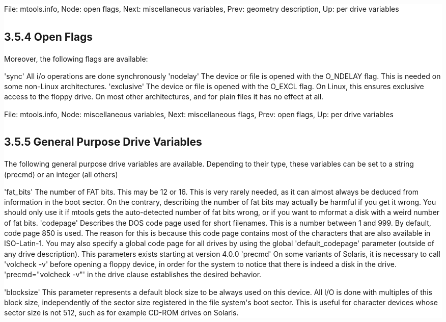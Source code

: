 File: mtools.info,  Node: open flags,  Next: miscellaneous variables,  Prev: geometry description,  Up: per drive variables

3.5.4 Open Flags
----------------

Moreover, the following flags are available:

'sync'
     All i/o operations are done synchronously
'nodelay'
     The device or file is opened with the O_NDELAY flag.  This is
     needed on some non-Linux architectures.
'exclusive'
     The device or file is opened with the O_EXCL flag.  On Linux, this
     ensures exclusive access to the floppy drive.  On most other
     architectures, and for plain files it has no effect at all.

File: mtools.info,  Node: miscellaneous variables,  Next: miscellaneous flags,  Prev: open flags,  Up: per drive variables

3.5.5 General Purpose Drive Variables
-------------------------------------

The following general purpose drive variables are available.  Depending
to their type, these variables can be set to a string (precmd) or an
integer (all others)

'fat_bits'
     The number of FAT bits.  This may be 12 or 16.  This is very rarely
     needed, as it can almost always be deduced from information in the
     boot sector.  On the contrary, describing the number of fat bits
     may actually be harmful if you get it wrong.  You should only use
     it if mtools gets the auto-detected number of fat bits wrong, or if
     you want to mformat a disk with a weird number of fat bits.
'codepage'
     Describes the DOS code page used for short filenames.  This is a
     number between 1 and 999.  By default, code page 850 is used.  The
     reason for this is because this code page contains most of the
     characters that are also available in ISO-Latin-1.  You may also
     specify a global code page for all drives by using the global
     'default_codepage' parameter (outside of any drive description).
     This parameters exists starting at version 4.0.0
'precmd'
     On some variants of Solaris, it is necessary to call 'volcheck -v'
     before opening a floppy device, in order for the system to notice
     that there is indeed a disk in the drive.  'precmd="volcheck -v"'
     in the drive clause establishes the desired behavior.

'blocksize'
     This parameter represents a default block size to be always used on
     this device.  All I/O is done with multiples of this block size,
     independently of the sector size registered in the file system's
     boot sector.  This is useful for character devices whose sector
     size is not 512, such as for example CD-ROM drives on Solaris.
